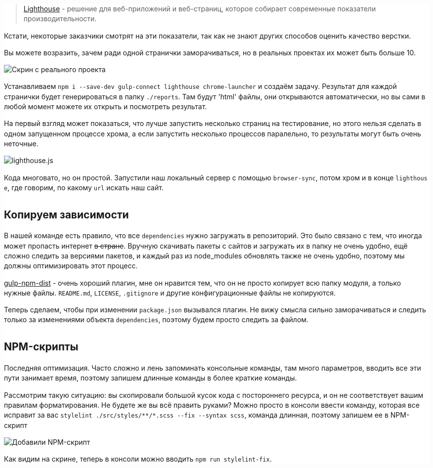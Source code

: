 > [Lighthouse](https://github.com/GoogleChrome/lighthouse) - решение для веб-приложений и веб-страниц, которое собирает современные показатели производительности.

Кстати, некоторые заказчики смотрят на эти показатели, так как не знают других способов оценить качество верстки.

Вы можете возразить, зачем ради одной странички заморачиваться, но в реальных проектах их может быть больше 10.

![Скрин с реального проекта](https://habrastorage.org/webt/pn/l5/mm/pnl5mmzzrdljesd2hl4-zhpkke4.jpeg)

Устанавливаем `npm i --save-dev gulp-connect lighthouse chrome-launcher` и создаём задачу.
Результат для каждой странички будет генерироваться в папку `./reports`. Там будут 'html' файлы, они открываются автоматически, но вы сами в любой момент можете их открыть и посмотреть результат.

На первый взгляд может показаться, что лучше запустить несколько страниц на тестирование, но этого нельзя сделать в одном запущенном процессе хрома, а если запустить несколько процессов паралельно, то результаты могут быть очень неточные.

![lighthouse.js](https://habrastorage.org/webt/0_/3f/uo/0_3fuonzaxnhu8fzrdocxxqbrky.png)

Кода многовато, но он простой. Запустили наш локальный сервер с помощью `browser-sync`, потом хром и в конце `lighthouse`, где говорим, по какому `url` искать наш сайт.

## Копируем зависимости

В нашей команде есть правило, что все `dependencies` нужно загружать в репозиторий. Это было связано с тем, что иногда может пропасть интернет ~~в стране~~. Вручную скачивать пакеты с сайтов и загружать их в папку не очень удобно, ещё сложно следить за версиями пакетов, и каждый раз из node_modules обновлять также не очень удобно, поэтому мы должны оптимизировать этот процесс.

[gulp-npm-dist](https://www.npmjs.com/package/gulp-npm-dist) - очень хороший плагин, мне он нравится тем, что он не просто копирует всю папку модуля, а только нужные файлы. `README.md`, `LICENSE`, `.gitignore` и другие конфигурационные файлы не копируются.

Теперь сделаем, чтобы при изменении `package.json` вызывался плагин. Не вижу смысла сильно заморачиваться и следить только за изменениями объекта `dependencies`, поэтому будем просто следить за файлом.

## NPM-скрипты

Последняя оптимизация. Часто сложно и лень запоминать консольные команды, там много параметров, вводить все эти пути занимает время,
поэтому запишем длинные команды в более краткие команды.

Рассмотрим такую ситуацию: вы скопировали большой кусок кода с постороннего ресурса, и
он не соответствует вашим правилам форматирования.
Не будете же вы всё править руками? Можно просто в консоли ввести команду, которая все исправит
за вас `stylelint ./src/styles/**/*.scss --fix --syntax scss`, команда длинная, поэтому запишем ее в NPM-скрипт

![Добавили NPM-скрипт](https://habrastorage.org/webt/kt/sd/8j/ktsd8jvsodx0lo0mowygm6kxmiu.jpeg)

Как видим на скрине, теперь в консоли можно вводить `npm run stylelint-fix`.
